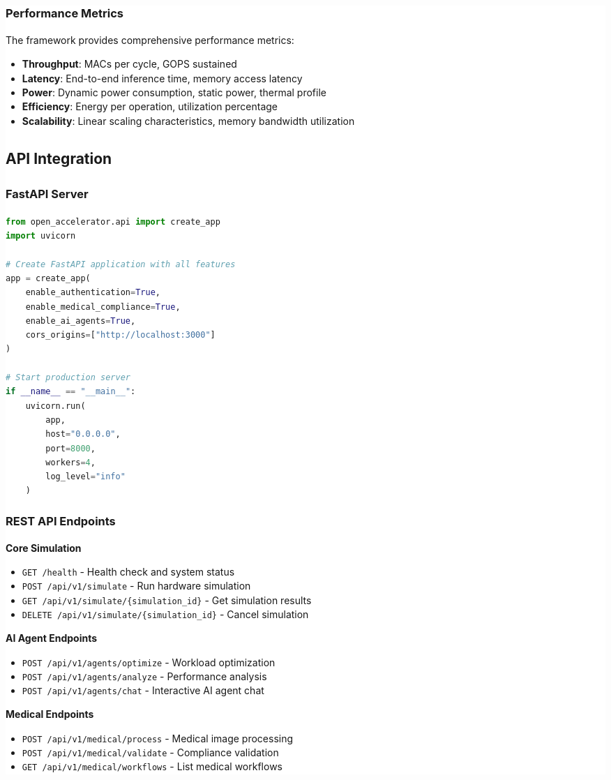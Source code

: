 ### Performance Metrics

The framework provides comprehensive performance metrics:

- **Throughput**: MACs per cycle, GOPS sustained
- **Latency**: End-to-end inference time, memory access latency
- **Power**: Dynamic power consumption, static power, thermal profile
- **Efficiency**: Energy per operation, utilization percentage
- **Scalability**: Linear scaling characteristics, memory bandwidth utilization

## API Integration

### FastAPI Server

```python
from open_accelerator.api import create_app
import uvicorn

# Create FastAPI application with all features
app = create_app(
    enable_authentication=True,
    enable_medical_compliance=True,
    enable_ai_agents=True,
    cors_origins=["http://localhost:3000"]
)

# Start production server
if __name__ == "__main__":
    uvicorn.run(
        app,
        host="0.0.0.0",
        port=8000,
        workers=4,
        log_level="info"
    )
```

### REST API Endpoints

**Core Simulation**
- `GET /health` - Health check and system status
- `POST /api/v1/simulate` - Run hardware simulation
- `GET /api/v1/simulate/{simulation_id}` - Get simulation results
- `DELETE /api/v1/simulate/{simulation_id}` - Cancel simulation

**AI Agent Endpoints**
- `POST /api/v1/agents/optimize` - Workload optimization
- `POST /api/v1/agents/analyze` - Performance analysis
- `POST /api/v1/agents/chat` - Interactive AI agent chat

**Medical Endpoints**
- `POST /api/v1/medical/process` - Medical image processing
- `POST /api/v1/medical/validate` - Compliance validation
- `GET /api/v1/medical/workflows` - List medical workflows
